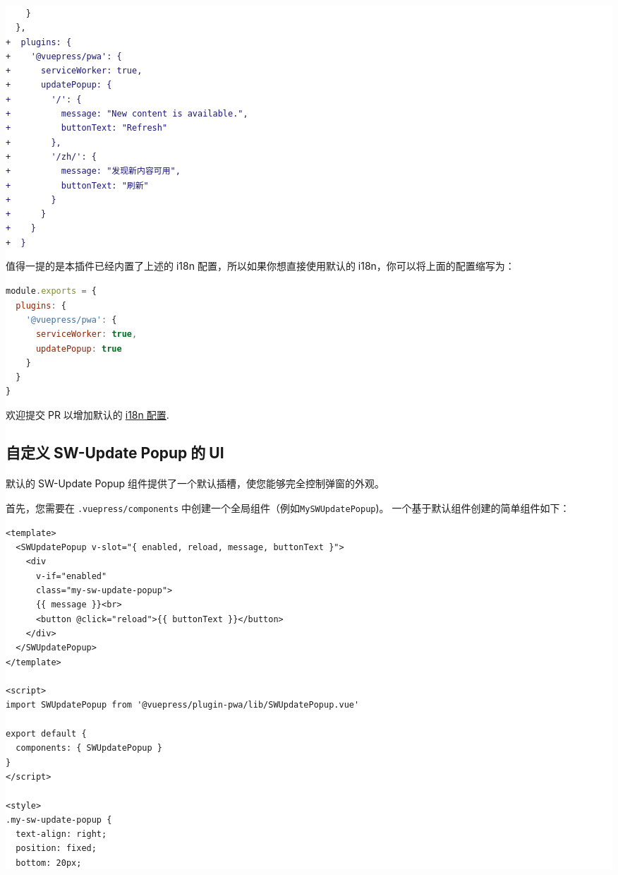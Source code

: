 ``` diff
    }
  },
+  plugins: {
+    '@vuepress/pwa': {
+      serviceWorker: true,
+      updatePopup: {
+        '/': {
+          message: "New content is available.",
+          buttonText: "Refresh"
+        },
+        '/zh/': {
+          message: "发现新内容可用",
+          buttonText: "刷新"
+        }
+      }
+    }
+  }
```

值得一提的是本插件已经内置了上述的 i18n 配置，所以如果你想直接使用默认的 i18n，你可以将上面的配置缩写为：

```js
module.exports = {
  plugins: {
    '@vuepress/pwa': {
      serviceWorker: true,
      updatePopup: true
    }
  }
}
```

欢迎提交 PR 以增加默认的 [i18n 配置](https://github.com/platonai/pulsarr/blob/1.10.x/packages/%40vuepress/plugin-pwa/lib/i18n.js).

## 自定义 SW-Update Popup 的 UI

默认的 SW-Update Popup 组件提供了一个默认插槽，使您能够完全控制弹窗的外观。

首先，您需要在 `.vuepress/components` 中创建一个全局组件（例如`MySWUpdatePopup`)。 一个基于默认组件创建的简单组件如下：

```vue
<template>
  <SWUpdatePopup v-slot="{ enabled, reload, message, buttonText }">
    <div
      v-if="enabled"
      class="my-sw-update-popup">
      {{ message }}<br>
      <button @click="reload">{{ buttonText }}</button>
    </div>
  </SWUpdatePopup>
</template>

<script>
import SWUpdatePopup from '@vuepress/plugin-pwa/lib/SWUpdatePopup.vue'

export default {
  components: { SWUpdatePopup }
}
</script>

<style>
.my-sw-update-popup {
  text-align: right;
  position: fixed;
  bottom: 20px;
```